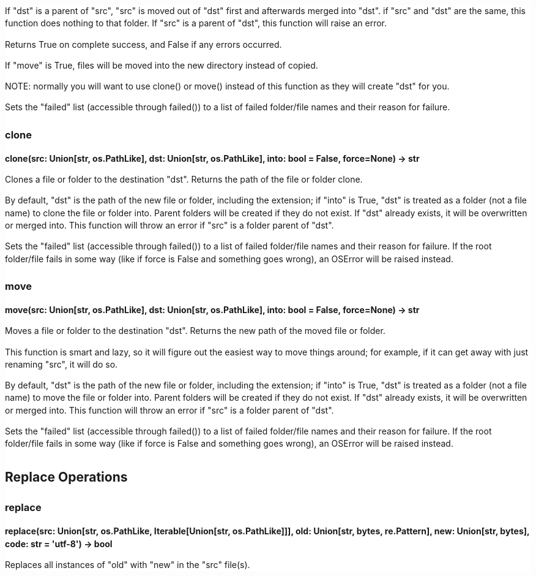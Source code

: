 If "dst" is a parent of "src", "src" is moved out of "dst" first and afterwards merged into "dst". if "src" and "dst" are the same, this function does nothing to that folder. If "src" is a parent of "dst", this function will raise an error.

Returns True on complete success, and False if any errors occurred.

If "move" is True, files will be moved into the new directory instead of copied.

NOTE: normally you will want to use clone() or move() instead of this function as they will create "dst" for you.

Sets the "failed" list (accessible through failed()) to a list of failed folder/file names and their reason for failure.

### clone
**clone(src: Union[str, os.PathLike], dst: Union[str, os.PathLike], into: bool = False, force=None) -> str**

Clones a file or folder to the destination "dst". Returns the path of the file or folder clone.

By default, "dst" is the path of the new file or folder, including the extension; if "into" is True, "dst" is treated as a folder (not a file name) to clone the file or folder into. Parent folders will be created if they do not exist. If "dst" already exists, it will be overwritten or merged into. This function will throw an error if "src" is a folder parent of "dst".

Sets the "failed" list (accessible through failed()) to a list of failed folder/file names and their reason for failure. If the root folder/file fails in some way (like if force is False and something goes wrong), an OSError will be raised instead.

### move
**move(src: Union[str, os.PathLike], dst: Union[str, os.PathLike], into: bool = False, force=None) -> str**

Moves a file or folder to the destination "dst". Returns the new path of the moved file or folder.

This function is smart and lazy, so it will figure out the easiest way to move things around; for example, if it can get away with just renaming "src", it will do so.

By default, "dst" is the path of the new file or folder, including the extension; if "into" is True, "dst" is treated as a folder (not a file name) to move the file or folder into. Parent folders will be created if they do not exist. If "dst" already exists, it will be overwritten or merged into. This function will throw an error if "src" is a folder parent of "dst".

Sets the "failed" list (accessible through failed()) to a list of failed folder/file names and their reason for failure. If the root folder/file fails in some way (like if force is False and something goes wrong), an OSError will be raised instead.



## Replace Operations

### replace
**replace(src: Union[str, os.PathLike, Iterable[Union[str, os.PathLike]]], old: Union[str, bytes, re.Pattern], new: Union[str, bytes], code: str = 'utf-8') -> bool**

Replaces all instances of "old" with "new" in the "src" file(s).
